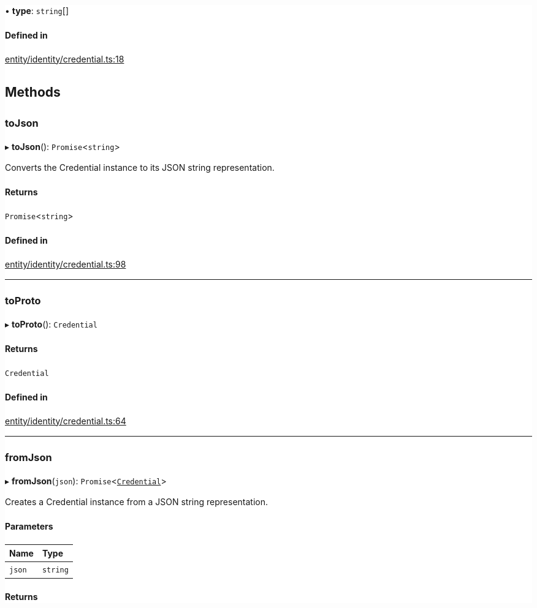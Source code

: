• **type**: `string`[]

#### Defined in

[entity/identity/credential.ts:18](https://github.com/bloock/bloock-sdk/blob/4afdb4b/languages/js/src/entity/identity/credential.ts#L18)

## Methods

### toJson

▸ **toJson**(): `Promise`\<`string`\>

Converts the Credential instance to its JSON string representation.

#### Returns

`Promise`\<`string`\>

#### Defined in

[entity/identity/credential.ts:98](https://github.com/bloock/bloock-sdk/blob/4afdb4b/languages/js/src/entity/identity/credential.ts#L98)

___

### toProto

▸ **toProto**(): `Credential`

#### Returns

`Credential`

#### Defined in

[entity/identity/credential.ts:64](https://github.com/bloock/bloock-sdk/blob/4afdb4b/languages/js/src/entity/identity/credential.ts#L64)

___

### fromJson

▸ **fromJson**(`json`): `Promise`\<[`Credential`](Credential.md)\>

Creates a Credential instance from a JSON string representation.

#### Parameters

| Name | Type |
| :------ | :------ |
| `json` | `string` |

#### Returns

